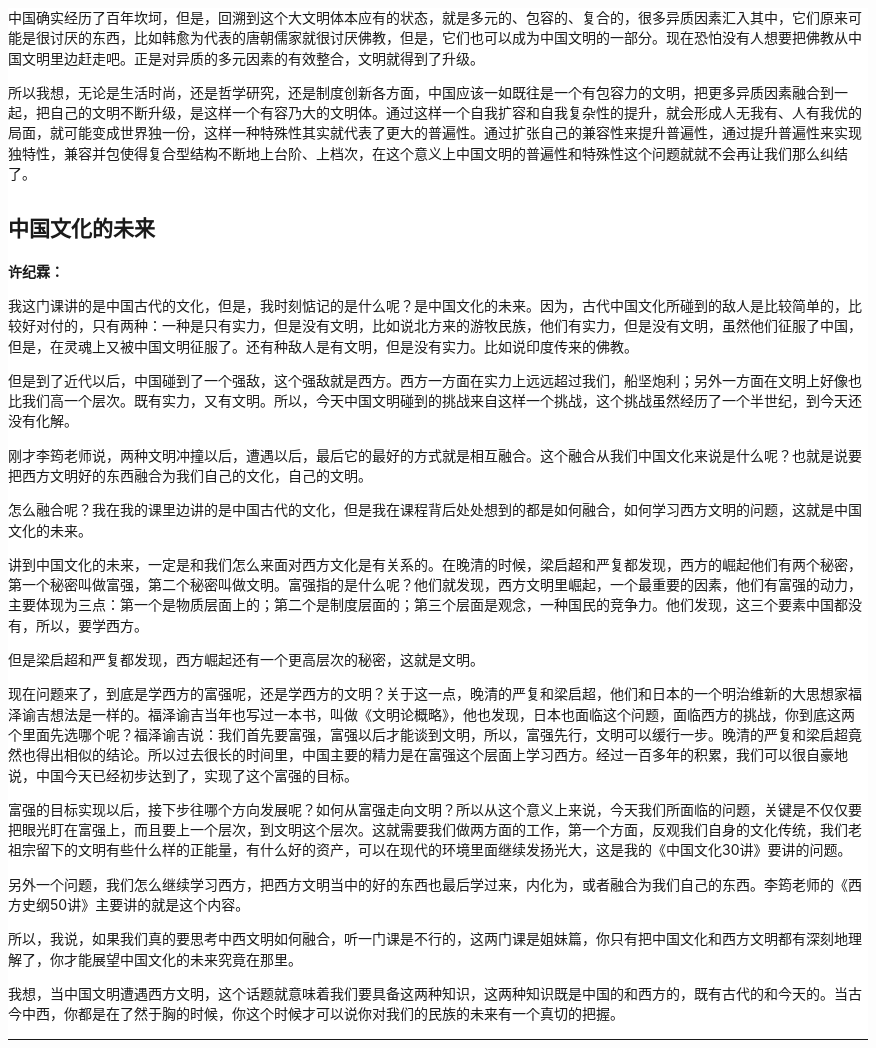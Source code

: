 中国确实经历了百年坎坷，但是，回溯到这个大文明体本应有的状态，就是多元的、包容的、复合的，很多异质因素汇入其中，它们原来可能是很讨厌的东西，比如韩愈为代表的唐朝儒家就很讨厌佛教，但是，它们也可以成为中国文明的一部分。现在恐怕没有人想要把佛教从中国文明里边赶走吧。正是对异质的多元因素的有效整合，文明就得到了升级。

所以我想，无论是生活时尚，还是哲学研究，还是制度创新各方面，中国应该一如既往是一个有包容力的文明，把更多异质因素融合到一起，把自己的文明不断升级，是这样一个有容乃大的文明体。通过这样一个自我扩容和自我复杂性的提升，就会形成人无我有、人有我优的局面，就可能变成世界独一份，这样一种特殊性其实就代表了更大的普遍性。通过扩张自己的兼容性来提升普遍性，通过提升普遍性来实现独特性，兼容并包使得复合型结构不断地上台阶、上档次，在这个意义上中国文明的普遍性和特殊性这个问题就就不会再让我们那么纠结了。

## 中国文化的未来

 **许纪霖：**

我这门课讲的是中国古代的文化，但是，我时刻惦记的是什么呢？是中国文化的未来。因为，古代中国文化所碰到的敌人是比较简单的，比较好对付的，只有两种：一种是只有实力，但是没有文明，比如说北方来的游牧民族，他们有实力，但是没有文明，虽然他们征服了中国，但是，在灵魂上又被中国文明征服了。还有种敌人是有文明，但是没有实力。比如说印度传来的佛教。

但是到了近代以后，中国碰到了一个强敌，这个强敌就是西方。西方一方面在实力上远远超过我们，船坚炮利；另外一方面在文明上好像也比我们高一个层次。既有实力，又有文明。所以，今天中国文明碰到的挑战来自这样一个挑战，这个挑战虽然经历了一个半世纪，到今天还没有化解。

刚才李筠老师说，两种文明冲撞以后，遭遇以后，最后它的最好的方式就是相互融合。这个融合从我们中国文化来说是什么呢？也就是说要把西方文明好的东西融合为我们自己的文化，自己的文明。

怎么融合呢？我在我的课里边讲的是中国古代的文化，但是我在课程背后处处想到的都是如何融合，如何学习西方文明的问题，这就是中国文化的未来。

讲到中国文化的未来，一定是和我们怎么来面对西方文化是有关系的。在晚清的时候，梁启超和严复都发现，西方的崛起他们有两个秘密，第一个秘密叫做富强，第二个秘密叫做文明。富强指的是什么呢？他们就发现，西方文明里崛起，一个最重要的因素，他们有富强的动力，主要体现为三点：第一个是物质层面上的；第二个是制度层面的；第三个层面是观念，一种国民的竞争力。他们发现，这三个要素中国都没有，所以，要学西方。

但是梁启超和严复都发现，西方崛起还有一个更高层次的秘密，这就是文明。

现在问题来了，到底是学西方的富强呢，还是学西方的文明？关于这一点，晚清的严复和梁启超，他们和日本的一个明治维新的大思想家福泽谕吉想法是一样的。福泽谕吉当年也写过一本书，叫做《文明论概略》，他也发现，日本也面临这个问题，面临西方的挑战，你到底这两个里面先选哪个呢？福泽谕吉说：我们首先要富强，富强以后才能谈到文明，所以，富强先行，文明可以缓行一步。晚清的严复和梁启超竟然也得出相似的结论。所以过去很长的时间里，中国主要的精力是在富强这个层面上学习西方。经过一百多年的积累，我们可以很自豪地说，中国今天已经初步达到了，实现了这个富强的目标。

富强的目标实现以后，接下步往哪个方向发展呢？如何从富强走向文明？所以从这个意义上来说，今天我们所面临的问题，关键是不仅仅要把眼光盯在富强上，而且要上一个层次，到文明这个层次。这就需要我们做两方面的工作，第一个方面，反观我们自身的文化传统，我们老祖宗留下的文明有些什么样的正能量，有什么好的资产，可以在现代的环境里面继续发扬光大，这是我的《中国文化30讲》要讲的问题。

另外一个问题，我们怎么继续学习西方，把西方文明当中的好的东西也最后学过来，内化为，或者融合为我们自己的东西。李筠老师的《西方史纲50讲》主要讲的就是这个内容。

所以，我说，如果我们真的要思考中西文明如何融合，听一门课是不行的，这两门课是姐妹篇，你只有把中国文化和西方文明都有深刻地理解了，你才能展望中国文化的未来究竟在那里。

我想，当中国文明遭遇西方文明，这个话题就意味着我们要具备这两种知识，这两种知识既是中国的和西方的，既有古代的和今天的。当古今中西，你都是在了然于胸的时候，你这个时候才可以说你对我们的民族的未来有一个真切的把握。

---
